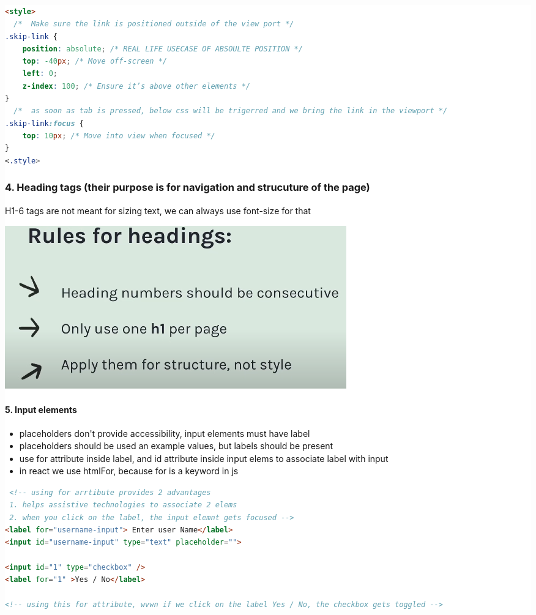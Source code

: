 ```HTML
<style>
  /*  Make sure the link is positioned outside of the view port */
.skip-link {
    position: absolute; /* REAL LIFE USECASE OF ABSOULTE POSITION */
    top: -40px; /* Move off-screen */
    left: 0;
    z-index: 100; /* Ensure it’s above other elements */
}
  /*  as soon as tab is pressed, below css will be trigerred and we bring the link in the viewport */
.skip-link:focus {
    top: 10px; /* Move into view when focused */
}
<.style>
```

### 4. Heading tags (their purpose is for navigation and strucuture of the page)

H1-6 tags are not meant for sizing text, we can always use font-size for that

![alt text](PNG/Capture4.PNG "Title")

#### 5. Input elements

- placeholders don't provide accessibility, input elements must have label
- placeholders should be used an example values, but labels should be present
- use for attribute inside label, and id attribute inside input elems to associate label with input
- in react we use htmlFor, because for is a keyword in js

```HTML
 <!-- using for arrtibute provides 2 advantages
 1. helps assistive technologies to associate 2 elems
 2. when you click on the label, the input elemnt gets focused -->
<label for="username-input"> Enter user Name</label>
<input id="username-input" type="text" placeholder="">

<input id="1" type="checkbox" />
<label for="1" >Yes / No</label>

<!-- using this for attribute, wvwn if we click on the label Yes / No, the checkbox gets toggled -->
```
